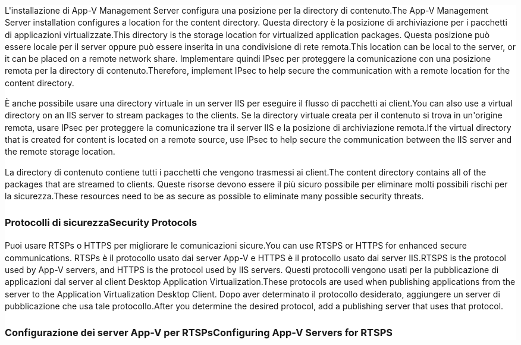 <span data-ttu-id="3bfbc-135">L'installazione di App-V Management Server configura una posizione per la directory di contenuto.</span><span class="sxs-lookup"><span data-stu-id="3bfbc-135">The App-V Management Server installation configures a location for the content directory.</span></span> <span data-ttu-id="3bfbc-136">Questa directory è la posizione di archiviazione per i pacchetti di applicazioni virtualizzate.</span><span class="sxs-lookup"><span data-stu-id="3bfbc-136">This directory is the storage location for virtualized application packages.</span></span> <span data-ttu-id="3bfbc-137">Questa posizione può essere locale per il server oppure può essere inserita in una condivisione di rete remota.</span><span class="sxs-lookup"><span data-stu-id="3bfbc-137">This location can be local to the server, or it can be placed on a remote network share.</span></span> <span data-ttu-id="3bfbc-138">Implementare quindi IPsec per proteggere la comunicazione con una posizione remota per la directory di contenuto.</span><span class="sxs-lookup"><span data-stu-id="3bfbc-138">Therefore, implement IPsec to help secure the communication with a remote location for the content directory.</span></span>

<span data-ttu-id="3bfbc-139">È anche possibile usare una directory virtuale in un server IIS per eseguire il flusso di pacchetti ai client.</span><span class="sxs-lookup"><span data-stu-id="3bfbc-139">You can also use a virtual directory on an IIS server to stream packages to the clients.</span></span> <span data-ttu-id="3bfbc-140">Se la directory virtuale creata per il contenuto si trova in un'origine remota, usare IPsec per proteggere la comunicazione tra il server IIS e la posizione di archiviazione remota.</span><span class="sxs-lookup"><span data-stu-id="3bfbc-140">If the virtual directory that is created for content is located on a remote source, use IPsec to help secure the communication between the IIS server and the remote storage location.</span></span>

<span data-ttu-id="3bfbc-141">La directory di contenuto contiene tutti i pacchetti che vengono trasmessi ai client.</span><span class="sxs-lookup"><span data-stu-id="3bfbc-141">The content directory contains all of the packages that are streamed to clients.</span></span> <span data-ttu-id="3bfbc-142">Queste risorse devono essere il più sicuro possibile per eliminare molti possibili rischi per la sicurezza.</span><span class="sxs-lookup"><span data-stu-id="3bfbc-142">These resources need to be as secure as possible to eliminate many possible security threats.</span></span>

### <span data-ttu-id="3bfbc-143">Protocolli di sicurezza</span><span class="sxs-lookup"><span data-stu-id="3bfbc-143">Security Protocols</span></span>

<span data-ttu-id="3bfbc-144">Puoi usare RTSPs o HTTPS per migliorare le comunicazioni sicure.</span><span class="sxs-lookup"><span data-stu-id="3bfbc-144">You can use RTSPS or HTTPS for enhanced secure communications.</span></span> <span data-ttu-id="3bfbc-145">RTSPs è il protocollo usato dai server App-V e HTTPS è il protocollo usato dai server IIS.</span><span class="sxs-lookup"><span data-stu-id="3bfbc-145">RTSPS is the protocol used by App-V servers, and HTTPS is the protocol used by IIS servers.</span></span> <span data-ttu-id="3bfbc-146">Questi protocolli vengono usati per la pubblicazione di applicazioni dal server al client Desktop Application Virtualization.</span><span class="sxs-lookup"><span data-stu-id="3bfbc-146">These protocols are used when publishing applications from the server to the Application Virtualization Desktop Client.</span></span> <span data-ttu-id="3bfbc-147">Dopo aver determinato il protocollo desiderato, aggiungere un server di pubblicazione che usa tale protocollo.</span><span class="sxs-lookup"><span data-stu-id="3bfbc-147">After you determine the desired protocol, add a publishing server that uses that protocol.</span></span>

### <a href="" id="configuring-app-v-servers-for-rtsps-"></a><span data-ttu-id="3bfbc-148">Configurazione dei server App-V per RTSPs</span><span class="sxs-lookup"><span data-stu-id="3bfbc-148">Configuring App-V Servers for RTSPS</span></span>
